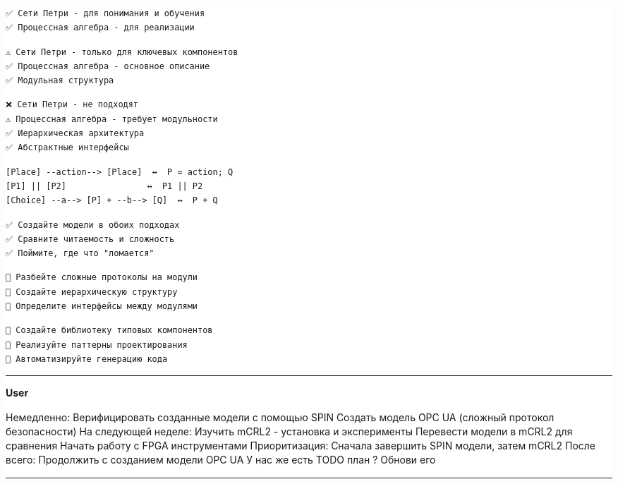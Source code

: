 ```plaintext
✅ Сети Петри - для понимания и обучения
✅ Процессная алгебра - для реализации
```

```plaintext
⚠️ Сети Петри - только для ключевых компонентов
✅ Процессная алгебра - основное описание
✅ Модульная структура
```

```plaintext
❌ Сети Петри - не подходят
⚠️ Процессная алгебра - требует модульности
✅ Иерархическая архитектура
✅ Абстрактные интерфейсы
```

```plaintext
[Place] --action--> [Place]  ↔  P = action; Q
[P1] || [P2]                ↔  P1 || P2
[Choice] --a--> [P] + --b--> [Q]  ↔  P + Q
```

```plaintext
✅ Создайте модели в обоих подходах
✅ Сравните читаемость и сложность
✅ Поймите, где что "ломается"
```

```plaintext
🔄 Разбейте сложные протоколы на модули
🔄 Создайте иерархическую структуру
🔄 Определите интерфейсы между модулями
```

```plaintext
🚀 Создайте библиотеку типовых компонентов
🚀 Реализуйте паттерны проектирования
🚀 Автоматизируйте генерацию кода
```

---

**User**

Немедленно:
Верифицировать созданные модели с помощью SPIN
Создать модель OPC UA (сложный протокол безопасности)
На следующей неделе:
Изучить mCRL2 - установка и эксперименты
Перевести модели в mCRL2 для сравнения
Начать работу с FPGA инструментами
Приоритизация: Сначала завершить SPIN модели, затем mCRL2
После всего: Продолжить с созданием модели OPC UA
У нас же есть TODO план ? Обнови его

---
